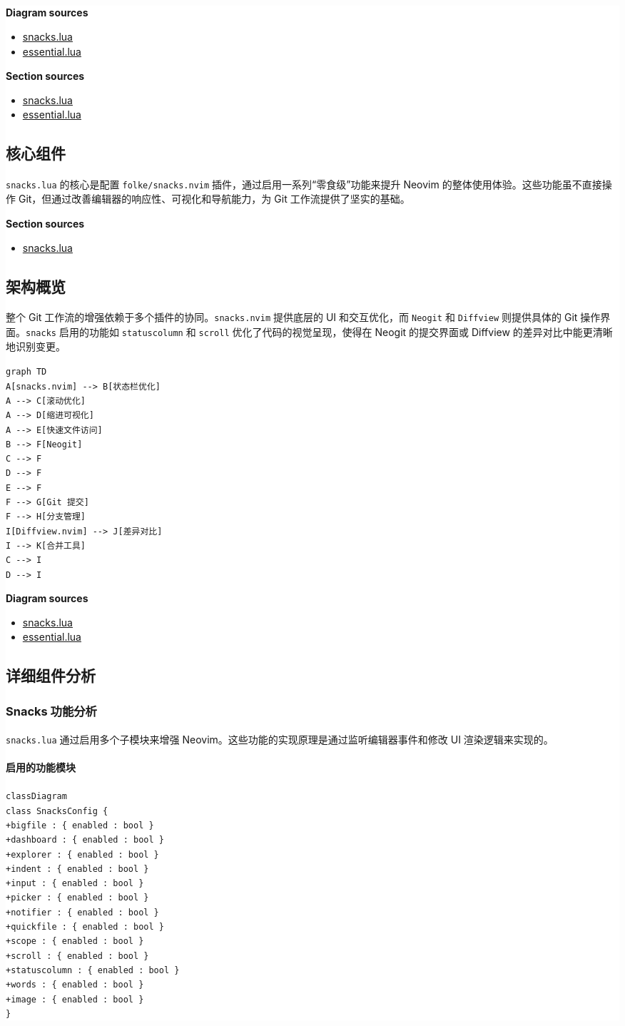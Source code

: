 **Diagram sources**
- [snacks.lua](file://lua/plugins/snacks.lua#L0-L23)
- [essential.lua](file://lua/plugins/essential.lua#L0-L609)

**Section sources**
- [snacks.lua](file://lua/plugins/snacks.lua#L0-L23)
- [essential.lua](file://lua/plugins/essential.lua#L0-L609)

## 核心组件
`snacks.lua` 的核心是配置 `folke/snacks.nvim` 插件，通过启用一系列“零食级”功能来提升 Neovim 的整体使用体验。这些功能虽不直接操作 Git，但通过改善编辑器的响应性、可视化和导航能力，为 Git 工作流提供了坚实的基础。

**Section sources**
- [snacks.lua](file://lua/plugins/snacks.lua#L0-L23)

## 架构概览
整个 Git 工作流的增强依赖于多个插件的协同。`snacks.nvim` 提供底层的 UI 和交互优化，而 `Neogit` 和 `Diffview` 则提供具体的 Git 操作界面。`snacks` 启用的功能如 `statuscolumn` 和 `scroll` 优化了代码的视觉呈现，使得在 Neogit 的提交界面或 Diffview 的差异对比中能更清晰地识别变更。

```mermaid
graph TD
A[snacks.nvim] --> B[状态栏优化]
A --> C[滚动优化]
A --> D[缩进可视化]
A --> E[快速文件访问]
B --> F[Neogit]
C --> F
D --> F
E --> F
F --> G[Git 提交]
F --> H[分支管理]
I[Diffview.nvim] --> J[差异对比]
I --> K[合并工具]
C --> I
D --> I
```

**Diagram sources**
- [snacks.lua](file://lua/plugins/snacks.lua#L0-L23)
- [essential.lua](file://lua/plugins/essential.lua#L397-L535)

## 详细组件分析

### Snacks 功能分析
`snacks.lua` 通过启用多个子模块来增强 Neovim。这些功能的实现原理是通过监听编辑器事件和修改 UI 渲染逻辑来实现的。

#### 启用的功能模块
```mermaid
classDiagram
class SnacksConfig {
+bigfile : { enabled : bool }
+dashboard : { enabled : bool }
+explorer : { enabled : bool }
+indent : { enabled : bool }
+input : { enabled : bool }
+picker : { enabled : bool }
+notifier : { enabled : bool }
+quickfile : { enabled : bool }
+scope : { enabled : bool }
+scroll : { enabled : bool }
+statuscolumn : { enabled : bool }
+words : { enabled : bool }
+image : { enabled : bool }
}
```